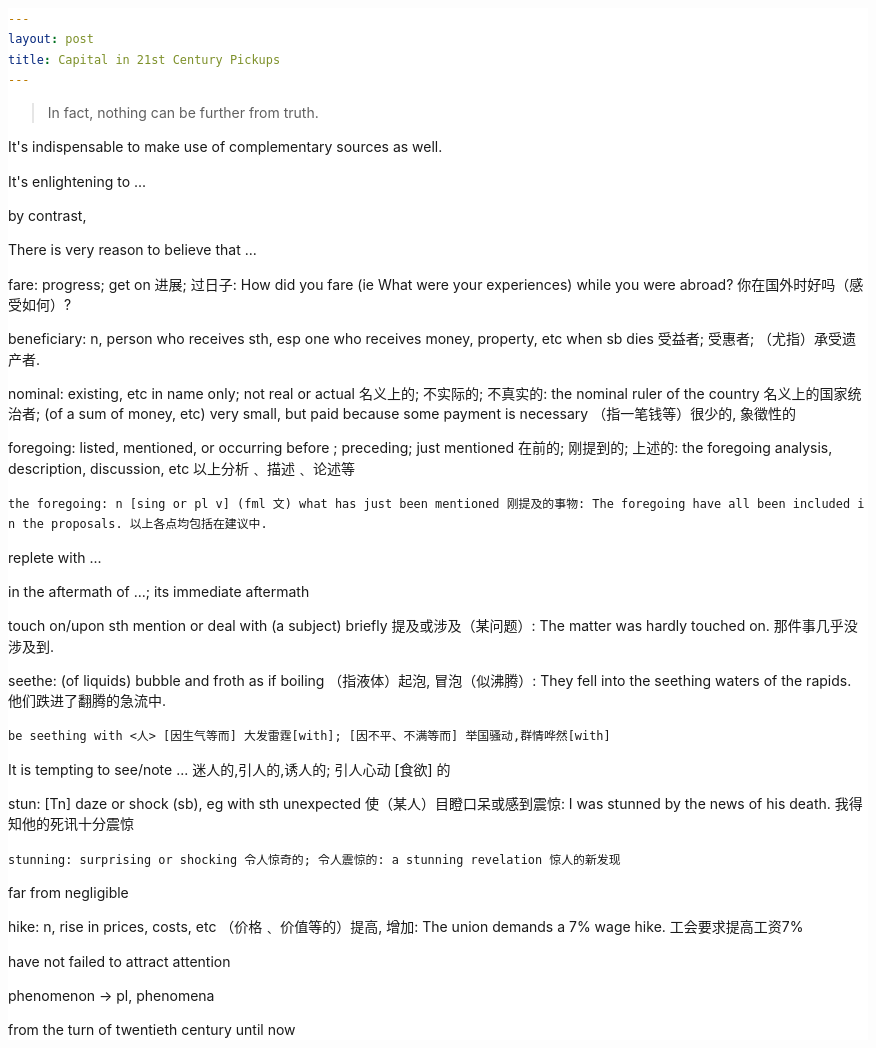 ```yaml
---
layout: post
title: Capital in 21st Century Pickups
---
```

>In fact, nothing can be further from truth.

It's indispensable to make use of complementary sources as well.

It's enlightening to ...

by contrast, 

There is very reason to believe that ...

fare: progress; get on 进展; 过日子: How did you fare (ie What were your experiences) while you were abroad? 你在国外时好吗（感受如何）?

beneficiary: n, person who receives sth, esp one who receives money, property, etc when sb dies 受益者; 受惠者; （尤指）承受遗产者.

nominal: existing, etc in name only; not real or actual 名义上的; 不实际的; 不真实的: the nominal ruler of the country 名义上的国家统治者; (of a sum of money, etc) very small, but paid because some payment is necessary （指一笔钱等）很少的, 象徵性的

foregoing:  listed, mentioned, or occurring before <the foregoing statement can be proven>; preceding; just mentioned 在前的; 刚提到的; 上述的: the foregoing analysis, description, discussion, etc 以上分析﹑ 描述﹑ 论述等

    the foregoing: n [sing or pl v] (fml 文) what has just been mentioned 刚提及的事物: The foregoing have all been included in the proposals. 以上各点均包括在建议中.

replete with ...

in the aftermath of ...; its immediate aftermath

touch on/upon sth mention or deal with (a subject) briefly 提及或涉及（某问题）: The matter was hardly touched on. 那件事几乎没涉及到.

seethe: (of liquids) bubble and froth as if boiling （指液体）起泡, 冒泡（似沸腾）: They fell into the seething waters of the rapids. 他们跌进了翻腾的急流中. 

    be seething with <人> [因生气等而] 大发雷霆[with]; [因不平、不满等而] 举国骚动,群情哗然[with]

It is tempting to see/note ... 迷人的,引人的,诱人的; 引人心动 [食欲] 的

stun: [Tn] daze or shock (sb), eg with sth unexpected 使（某人）目瞪口呆或感到震惊: I was stunned by the news of his death. 我得知他的死讯十分震惊

    stunning: surprising or shocking 令人惊奇的; 令人震惊的: a stunning revelation 惊人的新发现
	
far from negligible

hike: n, rise in prices, costs, etc （价格﹑ 价值等的）提高, 增加: The union demands a 7% wage hike. 工会要求提高工资7%

have not failed to attract attention

phenomenon -> pl, phenomena

from the turn of twentieth century until now
